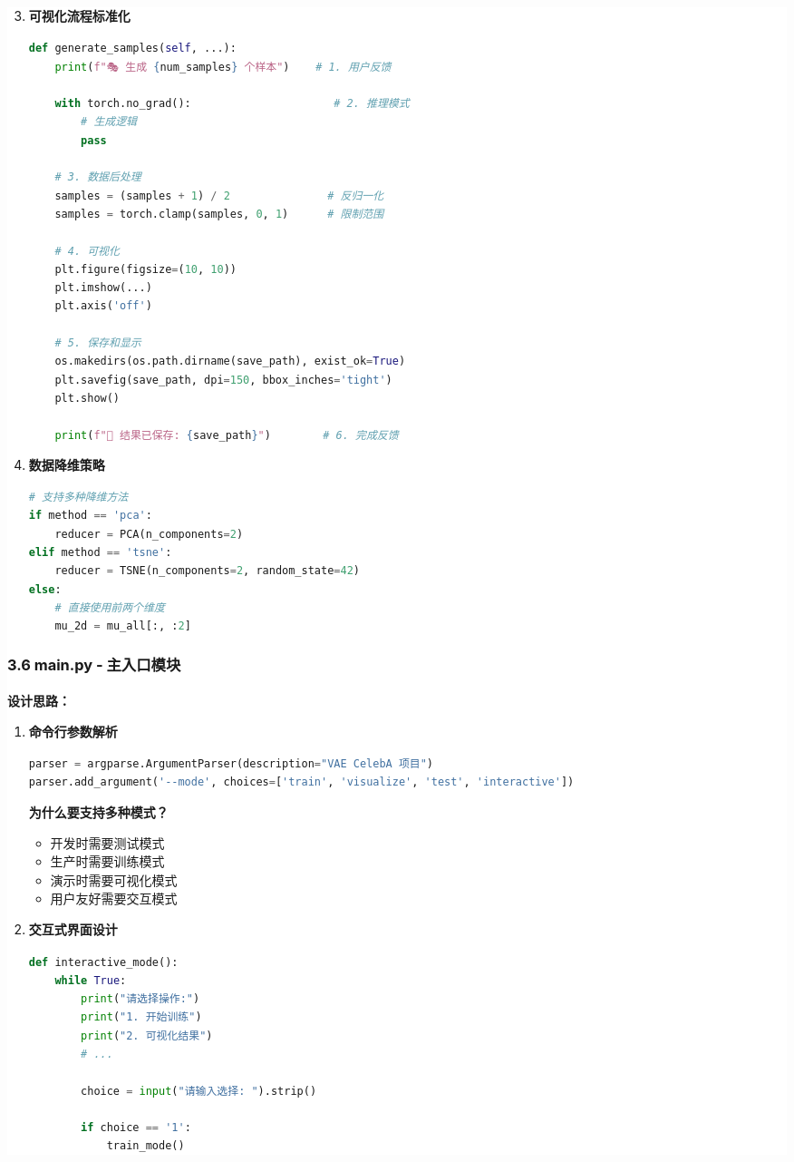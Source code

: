 3. **可视化流程标准化**
   ```python
   def generate_samples(self, ...):
       print(f"🎭 生成 {num_samples} 个样本")    # 1. 用户反馈
       
       with torch.no_grad():                      # 2. 推理模式
           # 生成逻辑
           pass
       
       # 3. 数据后处理
       samples = (samples + 1) / 2               # 反归一化
       samples = torch.clamp(samples, 0, 1)      # 限制范围
       
       # 4. 可视化
       plt.figure(figsize=(10, 10))
       plt.imshow(...)
       plt.axis('off')
       
       # 5. 保存和显示
       os.makedirs(os.path.dirname(save_path), exist_ok=True)
       plt.savefig(save_path, dpi=150, bbox_inches='tight')
       plt.show()
       
       print(f"💾 结果已保存: {save_path}")        # 6. 完成反馈
   ```

4. **数据降维策略**
   ```python
   # 支持多种降维方法
   if method == 'pca':
       reducer = PCA(n_components=2)
   elif method == 'tsne':
       reducer = TSNE(n_components=2, random_state=42)
   else:
       # 直接使用前两个维度
       mu_2d = mu_all[:, :2]
   ```

### 3.6 main.py - 主入口模块

**设计思路：**

1. **命令行参数解析**
   ```python
   parser = argparse.ArgumentParser(description="VAE CelebA 项目")
   parser.add_argument('--mode', choices=['train', 'visualize', 'test', 'interactive'])
   ```
   **为什么要支持多种模式？**
   - 开发时需要测试模式
   - 生产时需要训练模式
   - 演示时需要可视化模式
   - 用户友好需要交互模式

2. **交互式界面设计**
   ```python
   def interactive_mode():
       while True:
           print("请选择操作:")
           print("1. 开始训练")
           print("2. 可视化结果")
           # ...
           
           choice = input("请输入选择: ").strip()
           
           if choice == '1':
               train_mode()
   ```